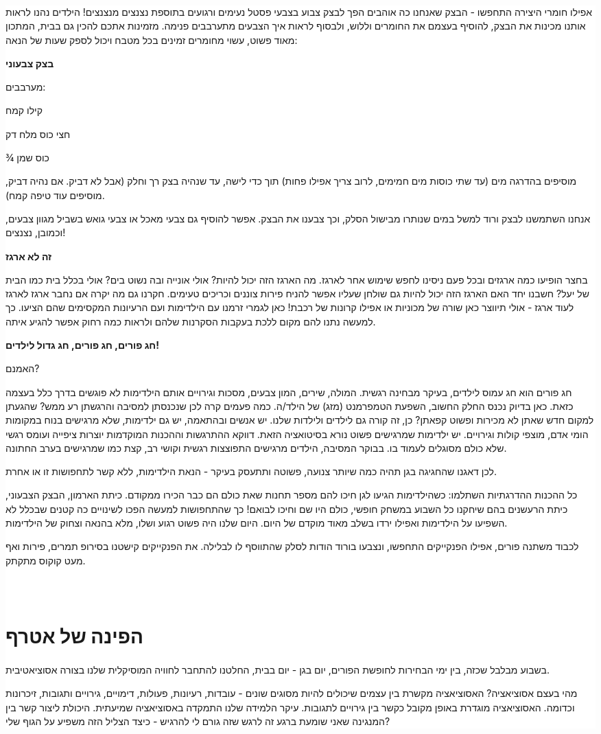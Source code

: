 אפילו חומרי היצירה התחפשו - הבצק שאנחנו כה אוהבים הפך לבצק צבוע בצבעי פסטל נעימים ורגועים בתוספת נצנצים מנצנצים! הילדים נהנו לראות אותנו מכינות את הבצק, להוסיף בעצמם את החומרים וללוש, ולבסוף לראות איך הצבעים מתערבבים פנימה. מזמינות אתכם להכין גם בבית, המתכון מאוד פשוט, עשוי מחומרים זמינים בכל מטבח ויכול לספק שעות של הנאה:

**בצק צבעוני**

מערבבים:

קילו קמח

חצי כוס מלח דק

¾ כוס שמן

מוסיפים בהדרגה מים (עד שתי כוסות מים חמימים, לרוב צריך אפילו פחות) תוך כדי לישה, עד שנהיה בצק רך וחלק (אבל לא דביק. אם נהיה דביק, מוסיפים עוד טיפה קמח).

אנחנו השתמשנו לבצק ורוד למשל במים שנותרו מבישול הסלק, וכך צבענו את הבצק. אפשר להוסיף גם צבעי מאכל או צבעי גואש בשביל מגוון צבעים, וכמובן, נצנצים!

**זה לא ארגז**

בחצר הופיעו כמה ארגזים ובכל פעם ניסינו לחפש שימוש אחר לארגז. מה הארגז הזה יכול להיות? אולי אונייה ובה נשוט בים? אולי בכלל בית כמו הבית של יעל? חשבנו יחד האם הארגז הזה יכול להיות גם שולחן שעליו אפשר להניח פירות צוננים וכריכים טעימים. חקרנו גם מה יקרה אם נחבר ארגז לארגז לעוד ארגז  - אולי תיווצר כאן שורה של מכוניות או אפילו קרונות של רכבת! כאן לגמרי זרמנו עם הילדימות ועם הרעיונות המקסימים שהם הציעו. כך למעשה נתנו להם מקום ללכת בעקבות הסקרנות שלהם ולראות כמה רחוק אפשר להגיע איתה.

**חג פורים, חג פורים, חג גדול לילדים!**

האמנם? 

חג פורים הוא חג עמוס לילדים, בעיקר מבחינה רגשית. המולה, שירים, המון צבעים, מסכות וגירויים אותם הילדימות לא פוגשים בדרך כלל בעצמה כזאת. כאן בדיוק נכנס החלק החשוב, השפעת הטמפרמנט (מזג) של הילד/ה. כמה פעמים קרה לכן שנכנסתן למסיבה והרגשתן רע ממש? שהגעתן למקום חדש שאתן לא מכירות ופשוט קפאתן? כן, זה קורה גם לילדים ולילדות שלנו. יש אנשים ובהתאמה, יש גם ילדימות, שלא מרגישים בנוח במקומות הומי אדם, מוצפי קולות וגירויים. יש ילדימות שמרגישים פשוט נורא בסיטואציה הזאת. דווקא ההתרגשות וההכנות המוקדמות יוצרות ציפייה ועומס רגשי שלא כולם מסוגלים לעמוד בו. בבוקר המסיבה, הילדים מרגישים התפוצצות רגשית וקושי רב, קצת כמו שמרגישים בערב החתונה.

לכן דאגנו שהחגיגה בגן תהיה כמה שיותר צנועה, פשוטה ותתעסק בעיקר - הנאת הילדימות, ללא קשר לתחפושות זו או אחרת.

כל ההכנות ההדרגתיות השתלמו: כשהילדימות הגיעו לגן חיכו להם מספר תחנות שאת כולם הם כבר הכירו ממקודם. כיתת הארמון, הבצק הצבעוני, כיתת הרעשנים בהם שיחקנו כל השבוע במשחק חופשי, כולם היו שם וחיכו לבואם! כך שהתחפושות למעשה הפכו לשינויים כה קטנים שבכלל לא השפיעו על הילדימות ואפילו ירדו בשלב מאוד מוקדם של היום. היום שלנו היה פשוט רגוע ושלו, מלא בהנאה וצחוק של הילדימות. 

לכבוד משתנה פורים, אפילו הפנקייקים התחפשו, ונצבעו בורוד הודות לסלק שהתווסף לו לבלילה. את הפנקייקים קישטנו בסירופ תמרים, פירות ואף מעט קוקוס מתקתק. 

# <br/>הפינה של אטרף

בשבוע מבלבל שכזה, בין ימי הבחירות לחופשת הפורים, יום בגן - יום בבית, החלטנו להתחבר לחוויה המוסיקלית שלנו בצורה אסוציאטיבית.

מהי בעצם אסוציאציה? האסוציאציה מקשרת בין עצמים שיכולים להיות מסוגים שונים - עובדות, רעיונות, פעולות, דימויים, גירויים ותגובות, זיכרונות וכדומה. האסוציאציה מוגדרת באופן מקובל כקשר בין גירויים לתגובות. עיקר הלמידה שלנו התמקדה באסוציאציה שמיעתית. היכולת ליצור קשר בין המנגינה שאני שומעת ברגע זה לרגש שזה גורם לי להרגיש - כיצד הצליל הזה משפיע על הגוף שלי?
